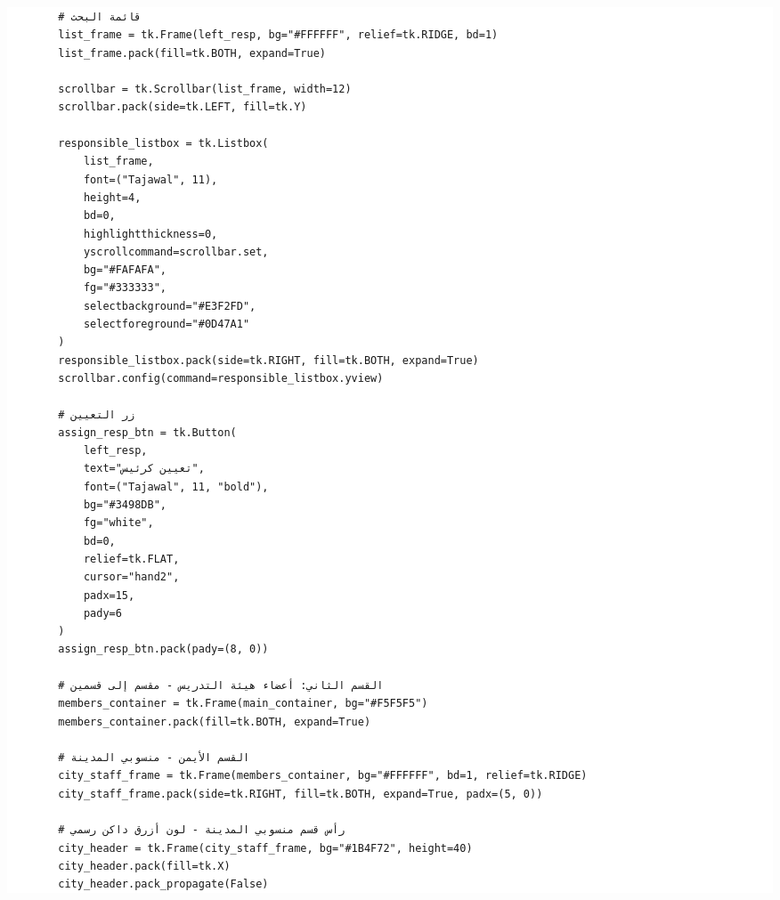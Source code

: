             # قائمة البحث
            list_frame = tk.Frame(left_resp, bg="#FFFFFF", relief=tk.RIDGE, bd=1)
            list_frame.pack(fill=tk.BOTH, expand=True)

            scrollbar = tk.Scrollbar(list_frame, width=12)
            scrollbar.pack(side=tk.LEFT, fill=tk.Y)

            responsible_listbox = tk.Listbox(
                list_frame,
                font=("Tajawal", 11),
                height=4,
                bd=0,
                highlightthickness=0,
                yscrollcommand=scrollbar.set,
                bg="#FAFAFA",
                fg="#333333",
                selectbackground="#E3F2FD",
                selectforeground="#0D47A1"
            )
            responsible_listbox.pack(side=tk.RIGHT, fill=tk.BOTH, expand=True)
            scrollbar.config(command=responsible_listbox.yview)

            # زر التعيين
            assign_resp_btn = tk.Button(
                left_resp,
                text="تعيين كرئيس",
                font=("Tajawal", 11, "bold"),
                bg="#3498DB",
                fg="white",
                bd=0,
                relief=tk.FLAT,
                cursor="hand2",
                padx=15,
                pady=6
            )
            assign_resp_btn.pack(pady=(8, 0))

            # القسم الثاني: أعضاء هيئة التدريس - مقسم إلى قسمين
            members_container = tk.Frame(main_container, bg="#F5F5F5")
            members_container.pack(fill=tk.BOTH, expand=True)

            # القسم الأيمن - منسوبي المدينة
            city_staff_frame = tk.Frame(members_container, bg="#FFFFFF", bd=1, relief=tk.RIDGE)
            city_staff_frame.pack(side=tk.RIGHT, fill=tk.BOTH, expand=True, padx=(5, 0))

            # رأس قسم منسوبي المدينة - لون أزرق داكن رسمي
            city_header = tk.Frame(city_staff_frame, bg="#1B4F72", height=40)
            city_header.pack(fill=tk.X)
            city_header.pack_propagate(False)
